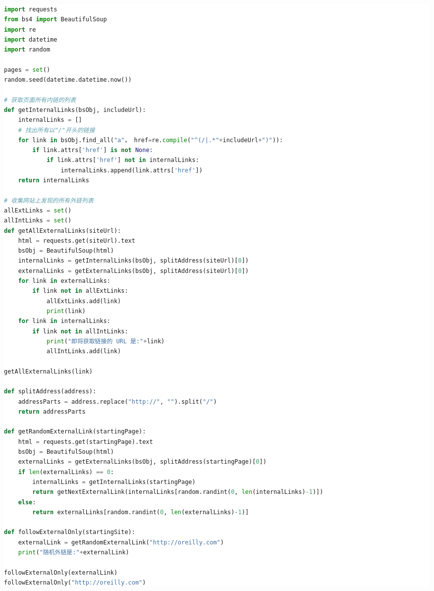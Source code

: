 ```python
import requests
from bs4 import BeautifulSoup
import re
import datetime
import random

pages = set()
random.seed(datetime.datetime.now())

# 获取页面所有内链的列表
def getInternalLinks(bsObj, includeUrl):
	internalLinks = []
	# 找出所有以"/"开头的链接
	for link in bsObj.find_all("a"， href=re.compile("^(/|.*"+includeUrl+")")):
        if link.attrs['href'] is not None:
            if link.attrs['href'] not in internalLinks:
                internalLinks.append(link.attrs['href'])
    return internalLinks

# 收集网站上发现的所有外链列表
allExtLinks = set()
allIntLinks = set()
def getAllExternalLinks(siteUrl):
	html = requests.get(siteUrl).text
	bsObj = BeautifulSoup(html)
	internalLinks = getInternalLinks(bsObj, splitAddress(siteUrl)[0])
    externalLinks = getExternalLinks(bsObj, splitAddress(siteUrl)[0])
    for link in externalLinks:
        if link not in allExtLinks:
            allExtLinks.add(link)
            print(link)
	for link in internalLinks:
		if link not in allIntLinks:
            print("即将获取链接的 URL 是:"+link)
            allIntLinks.add(link)

getAllExternalLinks(link)

def splitAddress(address):
	addressParts = address.replace("http://", "").split("/")
	return addressParts

def getRandomExternalLink(startingPage):
	html = requests.get(startingPage).text
	bsObj = BeautifulSoup(html)
	externalLinks = getExternalLinks(bsObj, splitAddress(startingPage)[0])
    if len(externalLinks) == 0:
        internalLinks = getInternalLinks(startingPage)
        return getNextExternalLink(internalLinks[random.randint(0, len(internalLinks)-1)])
    else:
        return externalLinks[random.randint(0, len(externalLinks)-1)]

def followExternalOnly(startingSite):
	externalLink = getRandomExternalLink("http://oreilly.com")
	print("随机外链是:"+externalLink)

followExternalOnly(externalLink)
followExternalOnly("http://oreilly.com")
```
